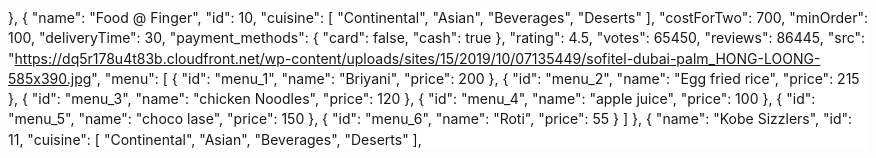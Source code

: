  },
  {
    "name": "Food @ Finger",
    "id": 10,
    "cuisine": [
      "Continental",
      "Asian",
      "Beverages",
      "Deserts"
    ],
    "costForTwo": 700,
    "minOrder": 100,
    "deliveryTime": 30,
    "payment_methods": {
      "card": false,
      "cash": true
    },
    "rating": 4.5,
    "votes": 65450,
    "reviews": 86445,
    "src": "https://dq5r178u4t83b.cloudfront.net/wp-content/uploads/sites/15/2019/10/07135449/sofitel-dubai-palm_HONG-LOONG-585x390.jpg",
    "menu": [
      {
        "id": "menu_1",
        "name": "Briyani",
        "price": 200
      },
      {
        "id": "menu_2",
        "name": "Egg fried rice",
        "price": 215
      },
      {
        "id": "menu_3",
        "name": "chicken Noodles",
        "price": 120
      },
      {
        "id": "menu_4",
        "name": "apple juice",
        "price": 100
      },
      {
        "id": "menu_5",
        "name": "choco lase",
        "price": 150
      },
      {
        "id": "menu_6",
        "name": "Roti",
        "price": 55
      }
    ]
  },
  {
    "name": "Kobe Sizzlers",
    "id": 11,
    "cuisine": [
      "Continental",
      "Asian",
      "Beverages",
      "Deserts"
    ],